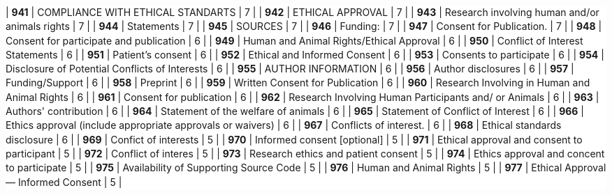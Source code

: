 | **941** | COMPLIANCE WITH ETHICAL STANDARTS                                                                     | 7                    |
| **942** | ETHICAL APPROVAL                                                                                      | 7                    |
| **943** | Research involving human and/or animals rights                                                        | 7                    |
| **944** | Statements                                                                                            | 7                    |
| **945** | SOURCES                                                                                               | 7                    |
| **946** | Funding:                                                           | 7                    |
| **947** | Consent for Publication.                                                                              | 7                    |
| **948** | Consent for participate and publication                                                               | 6                    |
| **949** | Human and Animal Rights/Ethical Approval                                                              | 6                    |
| **950** | Conflict of Interest Statements                                                                       | 6                    |
| **951** | Patient’s consent                                                                                     | 6                    |
| **952** | Ethical and Informed Consent                                                                          | 6                    |
| **953** | Consents to participate                                                                               | 6                    |
| **954** | Disclosure of Potential Conflicts of Interests                                                        | 6                    |
| **955** | AUTHOR INFORMATION                                                                                    | 6                    |
| **956** | Author disclosures                                                                                    | 6                    |
| **957** | Funding/Support                                                                                       | 6                    |
| **958** | Preprint                                                                                              | 6                    |
| **959** | Written Consent for Publication                                                                       | 6                    |
| **960** | Research Involving in Human and Animal Rights                                                         | 6                    |
| **961** | Consent for publication                                                                               | 6                    |
| **962** | Research Involving Human Participants and/ or Animals                                                 | 6                    |
| **963** | Authors' contribution                                                                                 | 6                    |
| **964** | Statement of the welfare of animals                                                                   | 6                    |
| **965** | Statement of Conflict of Interest                                                                     | 6                    |
| **966** | Ethics approval (include appropriate approvals or waivers)                                            | 6                    |
| **967** | Conflicts of interest.                                                                                | 6                    |
| **968** | Ethical standards disclosure                                                                          | 6                    |
| **969** | Confict of interests                                                                                  | 5                    |
| **970** | Informed consent [optional]                                                                           | 5                    |
| **971** | Ethical approval and consent to participant                                                           | 5                    |
| **972** | Conflict of interes                                                                                   | 5                    |
| **973** | Research ethics and patient consent                                                                   | 5                    |
| **974** | Ethics approval and concent to participate                                                            | 5                    |
| **975** | Availability of Supporting Source Code                                                                | 5                    |
| **976** | Human and Animal Rights                                            | 5                    |
| **977** | Ethical Approval — Informed Consent                                                                   | 5                    |